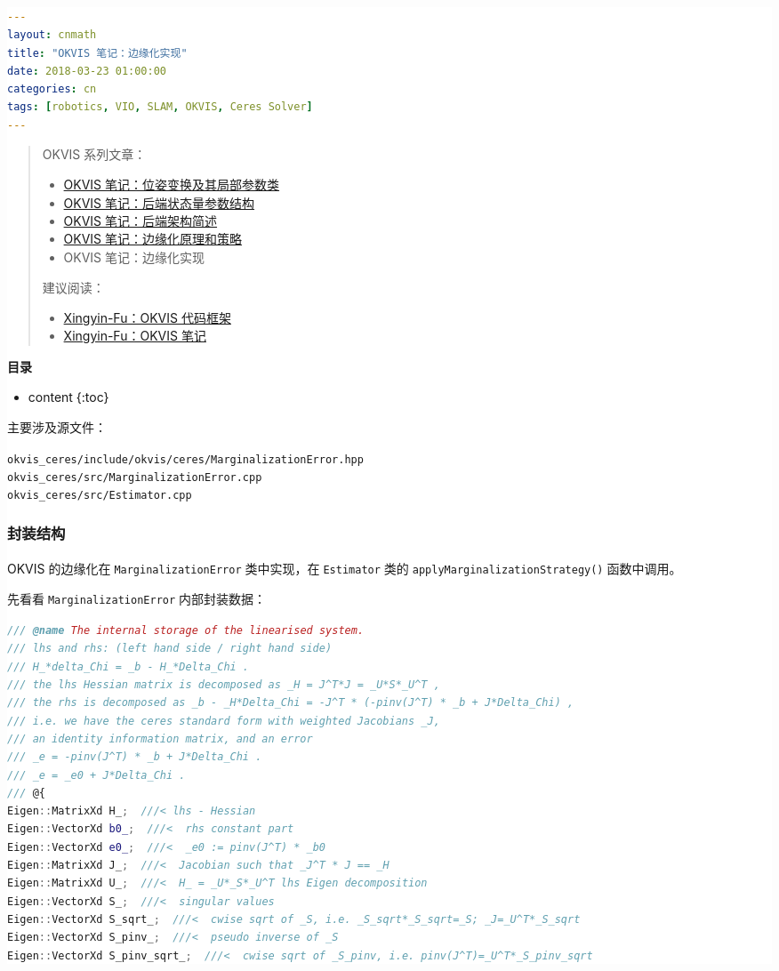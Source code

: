 ```yaml
---
layout: cnmath
title: "OKVIS 笔记：边缘化实现"
date: 2018-03-23 01:00:00
categories: cn
tags: [robotics, VIO, SLAM, OKVIS, Ceres Solver]
---
```


> OKVIS 系列文章：
> - [OKVIS 笔记：位姿变换及其局部参数类](/2018/01/23/okvis-transformation)
> - [OKVIS 笔记：后端状态量参数结构](/2018/01/23/okvis-ceres-parameter)
> - [OKVIS 笔记：后端架构简述](/2018/03/06/okvis-estimator)
> - [OKVIS 笔记：边缘化原理和策略](/2018/03/22/okvis-marginalization-base)
> - OKVIS 笔记：边缘化实现
> 
> 建议阅读：
> - [Xingyin-Fu：OKVIS 代码框架](https://blog.csdn.net/fuxingyin/article/details/53428523)
> - [Xingyin-Fu：OKVIS 笔记](https://blog.csdn.net/fuxingyin/article/details/53368649)

__目录__

* content
{:toc}

主要涉及源文件：

```
okvis_ceres/include/okvis/ceres/MarginalizationError.hpp
okvis_ceres/src/MarginalizationError.cpp
okvis_ceres/src/Estimator.cpp
```

### 封装结构

OKVIS 的边缘化在 `MarginalizationError` 类中实现，在 `Estimator` 类的 `applyMarginalizationStrategy()` 函数中调用。

先看看 `MarginalizationError` 内部封装数据：

```cpp
/// @name The internal storage of the linearised system.
/// lhs and rhs: (left hand side / right hand side)
/// H_*delta_Chi = _b - H_*Delta_Chi .
/// the lhs Hessian matrix is decomposed as _H = J^T*J = _U*S*_U^T ,
/// the rhs is decomposed as _b - _H*Delta_Chi = -J^T * (-pinv(J^T) * _b + J*Delta_Chi) ,
/// i.e. we have the ceres standard form with weighted Jacobians _J,
/// an identity information matrix, and an error
/// _e = -pinv(J^T) * _b + J*Delta_Chi .
/// _e = _e0 + J*Delta_Chi .
/// @{
Eigen::MatrixXd H_;  ///< lhs - Hessian
Eigen::VectorXd b0_;  ///<  rhs constant part
Eigen::VectorXd e0_;  ///<  _e0 := pinv(J^T) * _b0
Eigen::MatrixXd J_;  ///<  Jacobian such that _J^T * J == _H
Eigen::MatrixXd U_;  ///<  H_ = _U*_S*_U^T lhs Eigen decomposition
Eigen::VectorXd S_;  ///<  singular values
Eigen::VectorXd S_sqrt_;  ///<  cwise sqrt of _S, i.e. _S_sqrt*_S_sqrt=_S; _J=_U^T*_S_sqrt
Eigen::VectorXd S_pinv_;  ///<  pseudo inverse of _S
Eigen::VectorXd S_pinv_sqrt_;  ///<  cwise sqrt of _S_pinv, i.e. pinv(J^T)=_U^T*_S_pinv_sqrt
```
